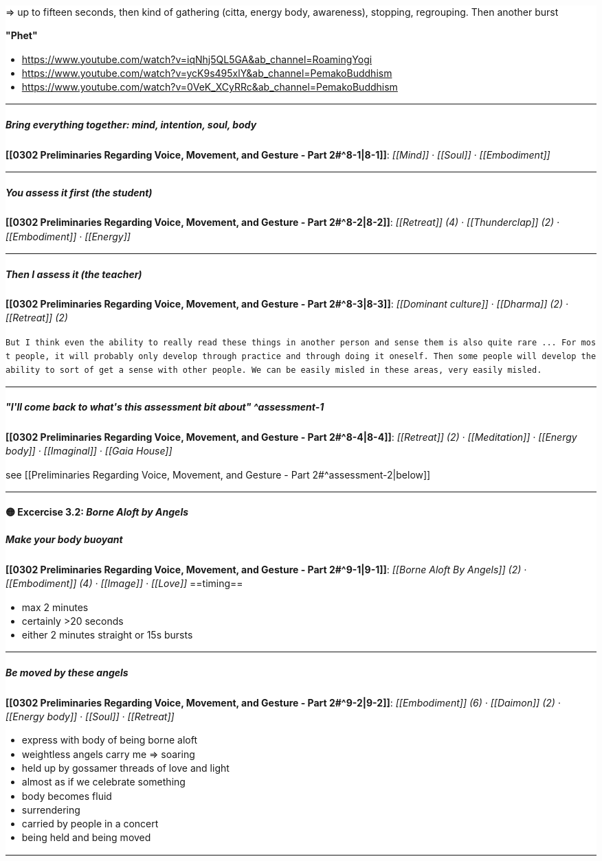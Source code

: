=> up to fifteen seconds, then kind of gathering (citta, energy body, awareness), stopping, regrouping. Then another burst

**"Phet"**
- https://www.youtube.com/watch?v=iqNhj5QL5GA&ab_channel=RoamingYogi
- https://www.youtube.com/watch?v=ycK9s495xlY&ab_channel=PemakoBuddhism
- https://www.youtube.com/watch?v=0VeK_XCyRRc&ab_channel=PemakoBuddhism

---
##### Bring everything together: mind, intention, soul, body
<span class="counts">**[[0302 Preliminaries Regarding Voice, Movement, and Gesture - Part 2#^8-1|8-1]]**: _[[Mind]] · [[Soul]] · [[Embodiment]]_</span>

---
##### You assess it first (the student)
<span class="counts">**[[0302 Preliminaries Regarding Voice, Movement, and Gesture - Part 2#^8-2|8-2]]**: _[[Retreat]] (4) · [[Thunderclap]] (2) · [[Embodiment]] · [[Energy]]_</span>

---
##### Then I assess it (the teacher)
<span class="counts">**[[0302 Preliminaries Regarding Voice, Movement, and Gesture - Part 2#^8-3|8-3]]**: _[[Dominant culture]] · [[Dharma]] (2) · [[Retreat]] (2)_</span>

```ad-quote
But I think even the ability to really read these things in another person and sense them is also quite rare ... For most people, it will probably only develop through practice and through doing it oneself. Then some people will develop the ability to sort of get a sense with other people. We can be easily misled in these areas, very easily misled.
```

---
##### "I'll come back to what's this assessment bit about" ^assessment-1
<span class="counts">**[[0302 Preliminaries Regarding Voice, Movement, and Gesture - Part 2#^8-4|8-4]]**: _[[Retreat]] (2) · [[Meditation]] · [[Energy body]] · [[Imaginal]] · [[Gaia House]]_</span>

see [[Preliminaries Regarding Voice, Movement, and Gesture - Part 2#^assessment-2|below]]

---
#### 🟡 Excercise 3.2: _Borne Aloft by Angels_
##### Make your body buoyant
<span class="counts">**[[0302 Preliminaries Regarding Voice, Movement, and Gesture - Part 2#^9-1|9-1]]**: _[[Borne Aloft By Angels]] (2) · [[Embodiment]] (4) · [[Image]] · [[Love]]_</span>
==timing==
- max 2 minutes
- certainly >20 seconds
- either 2 minutes straight or 15s bursts

---
##### Be moved by these angels
<span class="counts">**[[0302 Preliminaries Regarding Voice, Movement, and Gesture - Part 2#^9-2|9-2]]**: _[[Embodiment]] (6) · [[Daimon]] (2) · [[Energy body]] · [[Soul]] · [[Retreat]]_</span>
- express with body of being borne aloft
- weightless angels carry me => soaring
- held up by gossamer threads of love and light
- almost as if we celebrate something
- body becomes fluid
- surrendering
- carried by people in a concert
- being held and being moved

---